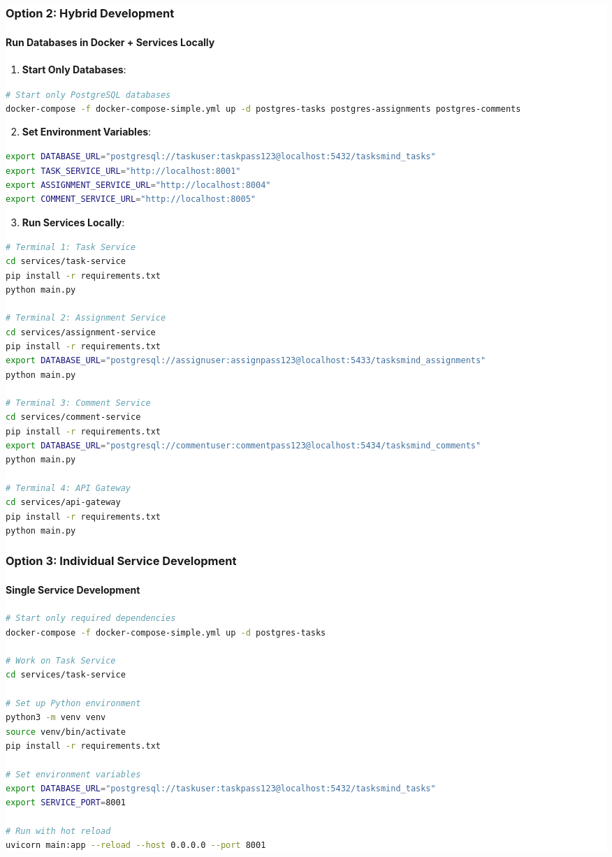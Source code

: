 ### **Option 2: Hybrid Development**

#### **Run Databases in Docker + Services Locally**

1. **Start Only Databases**:
```bash
# Start only PostgreSQL databases
docker-compose -f docker-compose-simple.yml up -d postgres-tasks postgres-assignments postgres-comments
```

2. **Set Environment Variables**:
```bash
export DATABASE_URL="postgresql://taskuser:taskpass123@localhost:5432/tasksmind_tasks"
export TASK_SERVICE_URL="http://localhost:8001"
export ASSIGNMENT_SERVICE_URL="http://localhost:8004"
export COMMENT_SERVICE_URL="http://localhost:8005"
```

3. **Run Services Locally**:
```bash
# Terminal 1: Task Service
cd services/task-service
pip install -r requirements.txt
python main.py

# Terminal 2: Assignment Service
cd services/assignment-service
pip install -r requirements.txt
export DATABASE_URL="postgresql://assignuser:assignpass123@localhost:5433/tasksmind_assignments"
python main.py

# Terminal 3: Comment Service  
cd services/comment-service
pip install -r requirements.txt
export DATABASE_URL="postgresql://commentuser:commentpass123@localhost:5434/tasksmind_comments"
python main.py

# Terminal 4: API Gateway
cd services/api-gateway
pip install -r requirements.txt
python main.py
```

### **Option 3: Individual Service Development**

#### **Single Service Development**
```bash
# Start only required dependencies
docker-compose -f docker-compose-simple.yml up -d postgres-tasks

# Work on Task Service
cd services/task-service

# Set up Python environment
python3 -m venv venv
source venv/bin/activate
pip install -r requirements.txt

# Set environment variables
export DATABASE_URL="postgresql://taskuser:taskpass123@localhost:5432/tasksmind_tasks"
export SERVICE_PORT=8001

# Run with hot reload
uvicorn main:app --reload --host 0.0.0.0 --port 8001
```